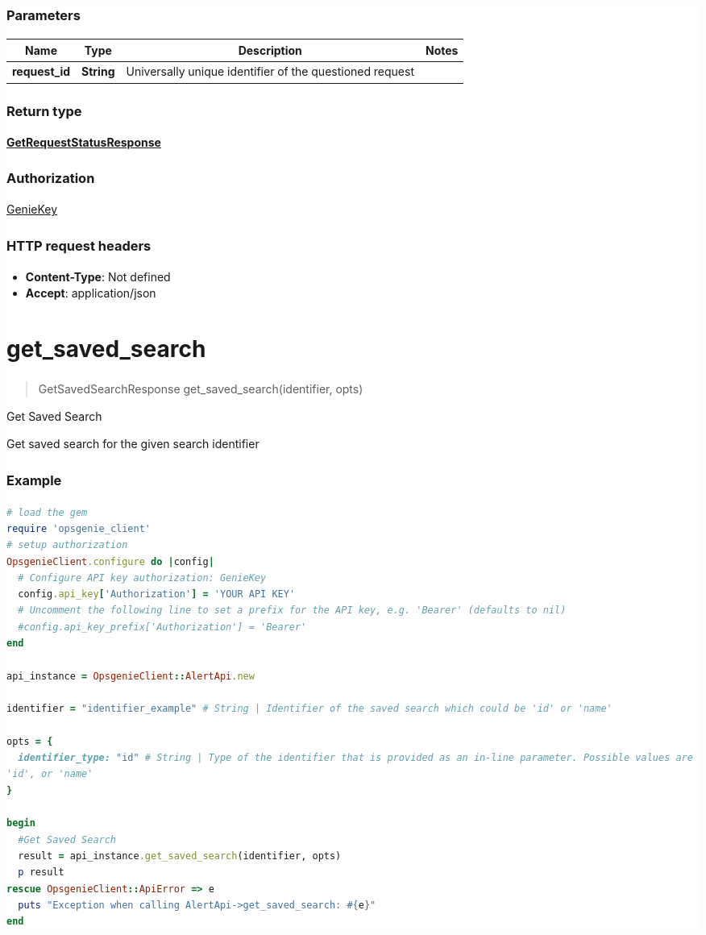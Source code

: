 ### Parameters

Name | Type | Description  | Notes
------------- | ------------- | ------------- | -------------
 **request_id** | **String**| Universally unique identifier of the questioned request | 

### Return type

[**GetRequestStatusResponse**](GetRequestStatusResponse.md)

### Authorization

[GenieKey](../README.md#GenieKey)

### HTTP request headers

 - **Content-Type**: Not defined
 - **Accept**: application/json



# **get_saved_search**
> GetSavedSearchResponse get_saved_search(identifier, opts)

Get Saved Search

Get saved search for the given search identifier

### Example
```ruby
# load the gem
require 'opsgenie_client'
# setup authorization
OpsgenieClient.configure do |config|
  # Configure API key authorization: GenieKey
  config.api_key['Authorization'] = 'YOUR API KEY'
  # Uncomment the following line to set a prefix for the API key, e.g. 'Bearer' (defaults to nil)
  #config.api_key_prefix['Authorization'] = 'Bearer'
end

api_instance = OpsgenieClient::AlertApi.new

identifier = "identifier_example" # String | Identifier of the saved search which could be 'id' or 'name'

opts = { 
  identifier_type: "id" # String | Type of the identifier that is provided as an in-line parameter. Possible values are 'id', or 'name'
}

begin
  #Get Saved Search
  result = api_instance.get_saved_search(identifier, opts)
  p result
rescue OpsgenieClient::ApiError => e
  puts "Exception when calling AlertApi->get_saved_search: #{e}"
end
```
